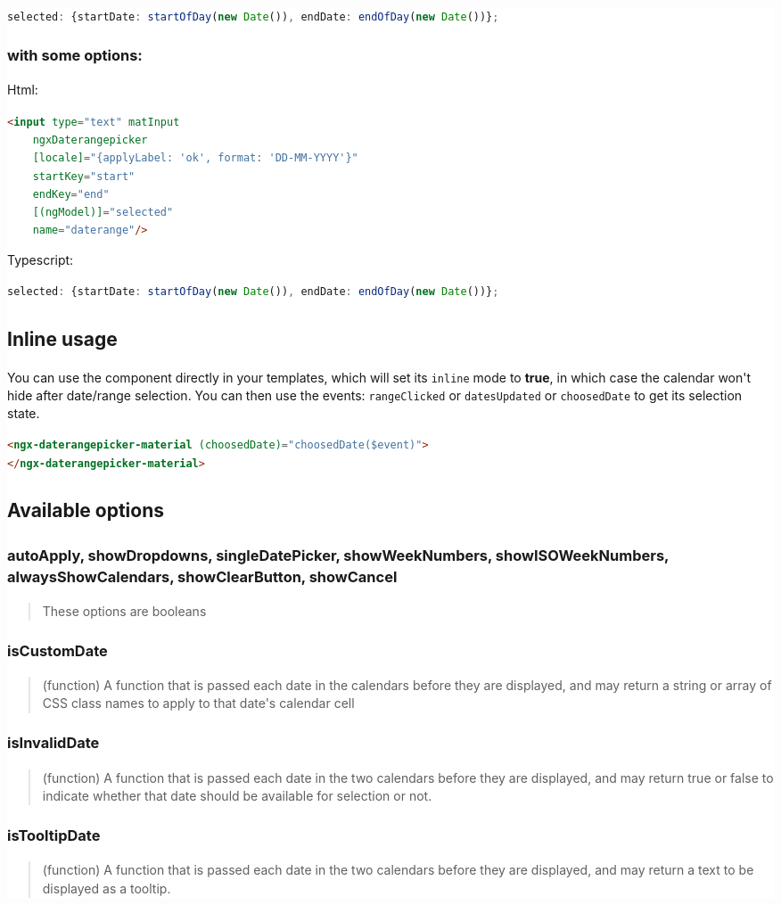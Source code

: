 ````typescript
selected: {startDate: startOfDay(new Date()), endDate: endOfDay(new Date())};
````
### with some options:
Html:

```html
<input type="text" matInput
    ngxDaterangepicker
    [locale]="{applyLabel: 'ok', format: 'DD-MM-YYYY'}"
    startKey="start"
    endKey="end"
    [(ngModel)]="selected"
    name="daterange"/>
```
Typescript:

````typescript
selected: {startDate: startOfDay(new Date()), endDate: endOfDay(new Date())};
````


## Inline usage

You can use the component directly in your templates, which will set its `inline` mode to **true**, in which case the calendar won't hide after date/range selection. You can then use the events: `rangeClicked` or `datesUpdated` or `choosedDate` to get its selection state.

```html
<ngx-daterangepicker-material (choosedDate)="choosedDate($event)">
</ngx-daterangepicker-material>
```


## Available options

### autoApply, showDropdowns, singleDatePicker, showWeekNumbers, showISOWeekNumbers, alwaysShowCalendars, showClearButton, showCancel

>These options are booleans

### isCustomDate

>(function) A function that is passed each date in the calendars before they are displayed, and may return a string or array of CSS class names to apply to that date's calendar cell

### isInvalidDate
>(function) A function that is passed each date in the two calendars before they are displayed, and may return true or false to indicate whether that date should be available for selection or not.

### isTooltipDate
>(function) A function that is passed each date in the two calendars before they are displayed, and may return a text to be displayed as a tooltip.
